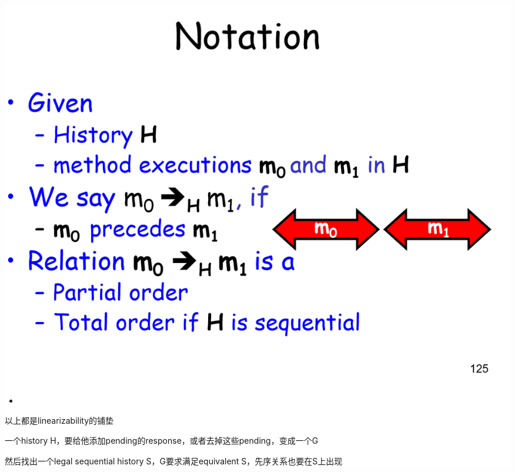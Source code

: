 ![image-20211020171045584](并发算法与理论笔记/image-20211020171045584.png)

-

以上都是linearizability的铺垫

一个history H，要给他添加pending的response，或者去掉这些pending，变成一个G

然后找出一个legal sequential history S，G要求满足equivalent S，先序关系也要在S上出现
